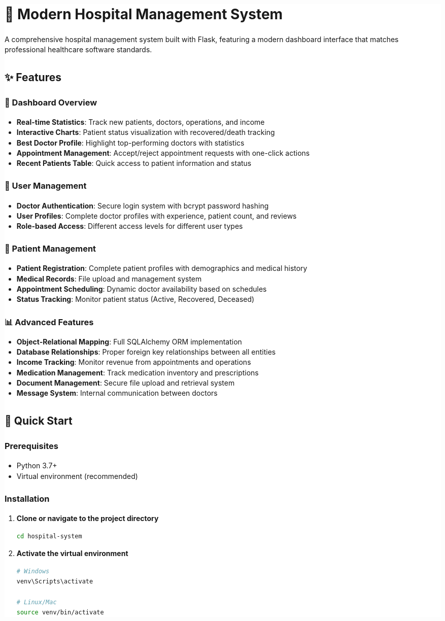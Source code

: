# 🏥 Modern Hospital Management System

A comprehensive hospital management system built with Flask, featuring a modern dashboard interface that matches professional healthcare software standards.

## ✨ Features

### 🎯 Dashboard Overview
- **Real-time Statistics**: Track new patients, doctors, operations, and income
- **Interactive Charts**: Patient status visualization with recovered/death tracking
- **Best Doctor Profile**: Highlight top-performing doctors with statistics
- **Appointment Management**: Accept/reject appointment requests with one-click actions
- **Recent Patients Table**: Quick access to patient information and status

### 👥 User Management
- **Doctor Authentication**: Secure login system with bcrypt password hashing
- **User Profiles**: Complete doctor profiles with experience, patient count, and reviews
- **Role-based Access**: Different access levels for different user types

### 🏥 Patient Management
- **Patient Registration**: Complete patient profiles with demographics and medical history
- **Medical Records**: File upload and management system
- **Appointment Scheduling**: Dynamic doctor availability based on schedules
- **Status Tracking**: Monitor patient status (Active, Recovered, Deceased)

### 📊 Advanced Features
- **Object-Relational Mapping**: Full SQLAlchemy ORM implementation
- **Database Relationships**: Proper foreign key relationships between all entities
- **Income Tracking**: Monitor revenue from appointments and operations
- **Medication Management**: Track medication inventory and prescriptions
- **Document Management**: Secure file upload and retrieval system
- **Message System**: Internal communication between doctors

## 🚀 Quick Start

### Prerequisites
- Python 3.7+
- Virtual environment (recommended)

### Installation

1. **Clone or navigate to the project directory**
   ```bash
   cd hospital-system
   ```

2. **Activate the virtual environment**
   ```bash
   # Windows
   venv\Scripts\activate
   
   # Linux/Mac
   source venv/bin/activate
   ```

